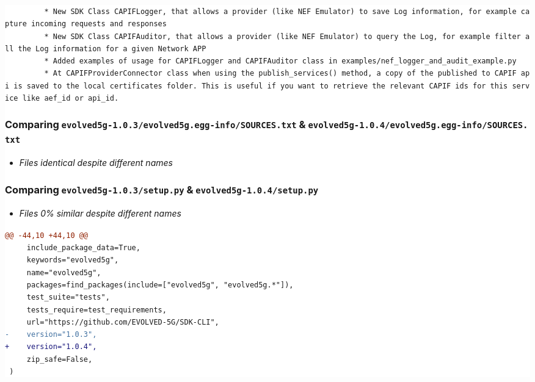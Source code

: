 ```diff
         * New SDK Class CAPIFLogger, that allows a provider (like NEF Emulator) to save Log information, for example capture incoming requests and responses
         * New SDK Class CAPIFAuditor, that allows a provider (like NEF Emulator) to query the Log, for example filter all the Log information for a given Network APP
         * Added examples of usage for CAPIFLogger and CAPIFAuditor class in examples/nef_logger_and_audit_example.py
         * At CAPIFProviderConnector class when using the publish_services() method, a copy of the published to CAPIF api is saved to the local certificates folder. This is useful if you want to retrieve the relevant CAPIF ids for this service like aef_id or api_id.
```

### Comparing `evolved5g-1.0.3/evolved5g.egg-info/SOURCES.txt` & `evolved5g-1.0.4/evolved5g.egg-info/SOURCES.txt`

 * *Files identical despite different names*

### Comparing `evolved5g-1.0.3/setup.py` & `evolved5g-1.0.4/setup.py`

 * *Files 0% similar despite different names*

```diff
@@ -44,10 +44,10 @@
     include_package_data=True,
     keywords="evolved5g",
     name="evolved5g",
     packages=find_packages(include=["evolved5g", "evolved5g.*"]),
     test_suite="tests",
     tests_require=test_requirements,
     url="https://github.com/EVOLVED-5G/SDK-CLI",
-    version="1.0.3",
+    version="1.0.4",
     zip_safe=False,
 )
```

